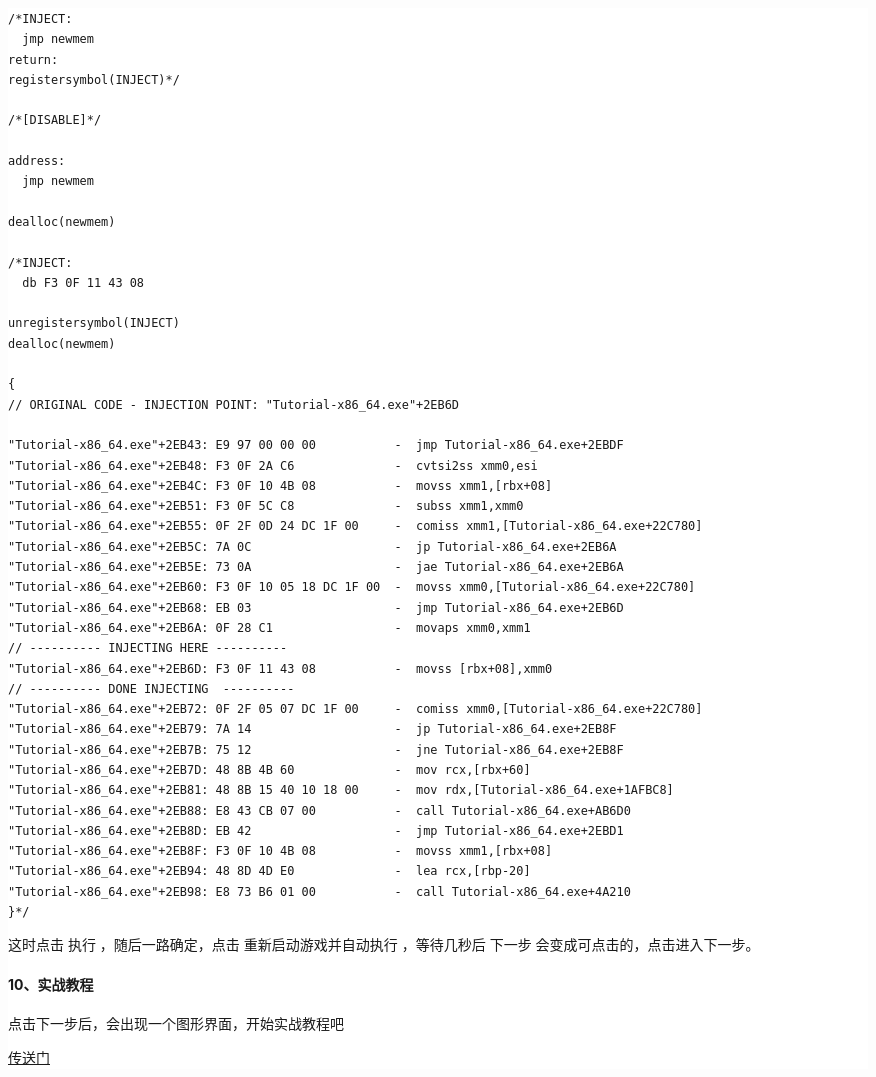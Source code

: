 ```assembly
/*INJECT:
  jmp newmem
return:
registersymbol(INJECT)*/

/*[DISABLE]*/

address:
  jmp newmem

dealloc(newmem)

/*INJECT:
  db F3 0F 11 43 08

unregistersymbol(INJECT)
dealloc(newmem)

{
// ORIGINAL CODE - INJECTION POINT: "Tutorial-x86_64.exe"+2EB6D

"Tutorial-x86_64.exe"+2EB43: E9 97 00 00 00           -  jmp Tutorial-x86_64.exe+2EBDF
"Tutorial-x86_64.exe"+2EB48: F3 0F 2A C6              -  cvtsi2ss xmm0,esi
"Tutorial-x86_64.exe"+2EB4C: F3 0F 10 4B 08           -  movss xmm1,[rbx+08]
"Tutorial-x86_64.exe"+2EB51: F3 0F 5C C8              -  subss xmm1,xmm0
"Tutorial-x86_64.exe"+2EB55: 0F 2F 0D 24 DC 1F 00     -  comiss xmm1,[Tutorial-x86_64.exe+22C780]
"Tutorial-x86_64.exe"+2EB5C: 7A 0C                    -  jp Tutorial-x86_64.exe+2EB6A
"Tutorial-x86_64.exe"+2EB5E: 73 0A                    -  jae Tutorial-x86_64.exe+2EB6A
"Tutorial-x86_64.exe"+2EB60: F3 0F 10 05 18 DC 1F 00  -  movss xmm0,[Tutorial-x86_64.exe+22C780]
"Tutorial-x86_64.exe"+2EB68: EB 03                    -  jmp Tutorial-x86_64.exe+2EB6D
"Tutorial-x86_64.exe"+2EB6A: 0F 28 C1                 -  movaps xmm0,xmm1
// ---------- INJECTING HERE ----------
"Tutorial-x86_64.exe"+2EB6D: F3 0F 11 43 08           -  movss [rbx+08],xmm0
// ---------- DONE INJECTING  ----------
"Tutorial-x86_64.exe"+2EB72: 0F 2F 05 07 DC 1F 00     -  comiss xmm0,[Tutorial-x86_64.exe+22C780]
"Tutorial-x86_64.exe"+2EB79: 7A 14                    -  jp Tutorial-x86_64.exe+2EB8F
"Tutorial-x86_64.exe"+2EB7B: 75 12                    -  jne Tutorial-x86_64.exe+2EB8F
"Tutorial-x86_64.exe"+2EB7D: 48 8B 4B 60              -  mov rcx,[rbx+60]
"Tutorial-x86_64.exe"+2EB81: 48 8B 15 40 10 18 00     -  mov rdx,[Tutorial-x86_64.exe+1AFBC8]
"Tutorial-x86_64.exe"+2EB88: E8 43 CB 07 00           -  call Tutorial-x86_64.exe+AB6D0
"Tutorial-x86_64.exe"+2EB8D: EB 42                    -  jmp Tutorial-x86_64.exe+2EBD1
"Tutorial-x86_64.exe"+2EB8F: F3 0F 10 4B 08           -  movss xmm1,[rbx+08]
"Tutorial-x86_64.exe"+2EB94: 48 8D 4D E0              -  lea rcx,[rbp-20]
"Tutorial-x86_64.exe"+2EB98: E8 73 B6 01 00           -  call Tutorial-x86_64.exe+4A210
}*/
```

这时点击 执行 ，随后一路确定，点击 重新启动游戏并自动执行 ，等待几秒后 下一步 会变成可点击的，点击进入下一步。



#### 10、实战教程

点击下一步后，会出现一个图形界面，开始实战教程吧

[传送门](https://galaxy-studio.ga/2020/05/10/cetu2)